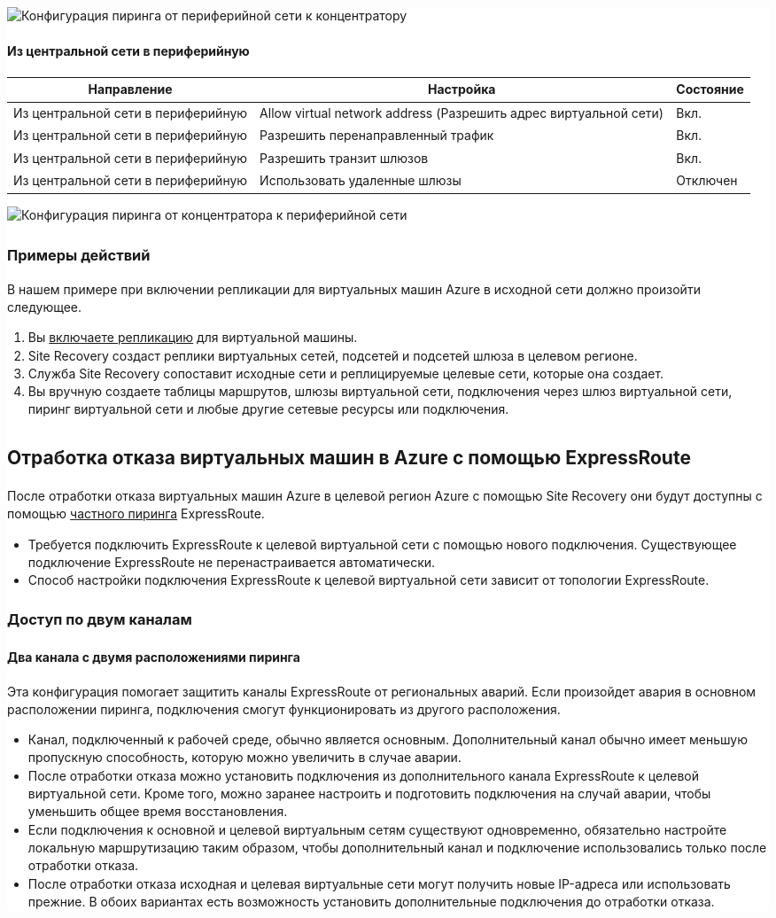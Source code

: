  ![Конфигурация пиринга от периферийной сети к концентратору](./media/azure-vm-disaster-recovery-with-expressroute/spoke-to-hub-peering-configuration.png)

#### <a name="hub-to-spoke"></a>Из центральной сети в периферийную

**Направление** | **Настройка** | **Состояние**
--- | --- | ---
Из центральной сети в периферийную | Allow virtual network address (Разрешить адрес виртуальной сети) | Вкл.
Из центральной сети в периферийную | Разрешить перенаправленный трафик | Вкл.
Из центральной сети в периферийную | Разрешить транзит шлюзов | Вкл.
Из центральной сети в периферийную | Использовать удаленные шлюзы | Отключен

 ![Конфигурация пиринга от концентратора к периферийной сети](./media/azure-vm-disaster-recovery-with-expressroute/hub-to-spoke-peering-configuration.png)

### <a name="example-steps"></a>Примеры действий

В нашем примере при включении репликации для виртуальных машин Azure в исходной сети должно произойти следующее.

1. Вы [включаете репликацию](azure-to-azure-tutorial-enable-replication.md) для виртуальной машины.
2. Site Recovery создаст реплики виртуальных сетей, подсетей и подсетей шлюза в целевом регионе.
3. Служба Site Recovery сопоставит исходные сети и реплицируемые целевые сети, которые она создает.
4. Вы вручную создаете таблицы маршрутов, шлюзы виртуальной сети, подключения через шлюз виртуальной сети, пиринг виртуальной сети и любые другие сетевые ресурсы или подключения.


## <a name="fail-over-azure-vms-when-using-expressroute"></a>Отработка отказа виртуальных машин в Azure с помощью ExpressRoute

После отработки отказа виртуальных машин Azure в целевой регион Azure с помощью Site Recovery они будут доступны с помощью [частного пиринга](../expressroute/expressroute-circuit-peerings.md#privatepeering) ExpressRoute.

- Требуется подключить ExpressRoute к целевой виртуальной сети с помощью нового подключения. Существующее подключение ExpressRoute не перенастраивается автоматически.
- Способ настройки подключения ExpressRoute к целевой виртуальной сети зависит от топологии ExpressRoute.


### <a name="access-with-two-circuits"></a>Доступ по двум каналам

#### <a name="two-circuits-with-two-peering-locations"></a>Два канала с двумя расположениями пиринга

Эта конфигурация помогает защитить каналы ExpressRoute от региональных аварий. Если произойдет авария в основном расположении пиринга, подключения смогут функционировать из другого расположения.

- Канал, подключенный к рабочей среде, обычно является основным. Дополнительный канал обычно имеет меньшую пропускную способность, которую можно увеличить в случае аварии.
- После отработки отказа можно установить подключения из дополнительного канала ExpressRoute к целевой виртуальной сети. Кроме того, можно заранее настроить и подготовить подключения на случай аварии, чтобы уменьшить общее время восстановления.
- Если подключения к основной и целевой виртуальным сетям существуют одновременно, обязательно настройте локальную маршрутизацию таким образом, чтобы дополнительный канал и подключение использовались только после отработки отказа.
- После отработки отказа исходная и целевая виртуальные сети могут получить новые IP-адреса или использовать прежние. В обоих вариантах есть возможность установить дополнительные подключения до отработки отказа.

